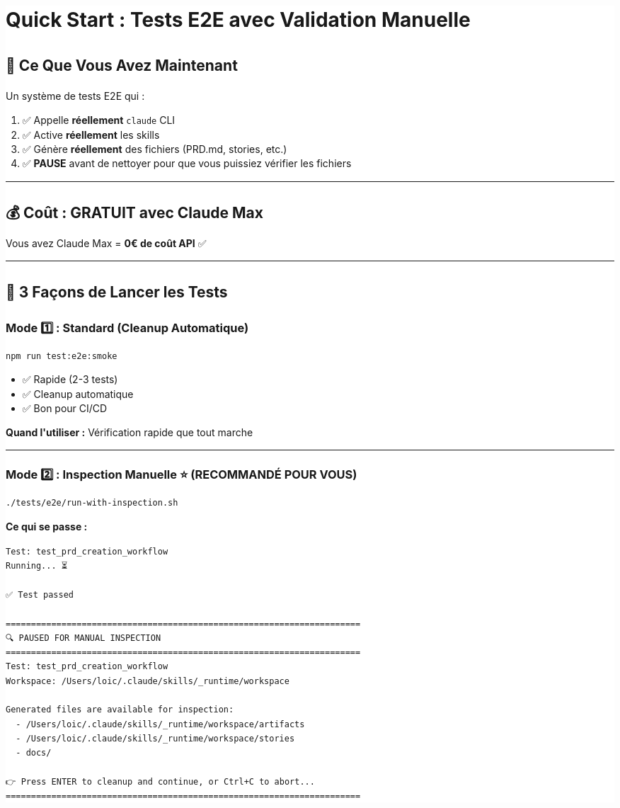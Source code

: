 # Quick Start : Tests E2E avec Validation Manuelle

## 🎯 Ce Que Vous Avez Maintenant

Un système de tests E2E qui :
1. ✅ Appelle **réellement** `claude` CLI
2. ✅ Active **réellement** les skills
3. ✅ Génère **réellement** des fichiers (PRD.md, stories, etc.)
4. ✅ **PAUSE** avant de nettoyer pour que vous puissiez vérifier les fichiers

---

## 💰 Coût : GRATUIT avec Claude Max

Vous avez Claude Max = **0€ de coût API** ✅

---

## 🚀 3 Façons de Lancer les Tests

### Mode 1️⃣ : Standard (Cleanup Automatique)

```bash
npm run test:e2e:smoke
```

- ✅ Rapide (2-3 tests)
- ✅ Cleanup automatique
- ✅ Bon pour CI/CD

**Quand l'utiliser :** Vérification rapide que tout marche

---

### Mode 2️⃣ : Inspection Manuelle ⭐ (RECOMMANDÉ POUR VOUS)

```bash
./tests/e2e/run-with-inspection.sh
```

**Ce qui se passe :**

```
Test: test_prd_creation_workflow
Running... ⏳

✅ Test passed

======================================================================
🔍 PAUSED FOR MANUAL INSPECTION
======================================================================
Test: test_prd_creation_workflow
Workspace: /Users/loic/.claude/skills/_runtime/workspace

Generated files are available for inspection:
  - /Users/loic/.claude/skills/_runtime/workspace/artifacts
  - /Users/loic/.claude/skills/_runtime/workspace/stories
  - docs/

👉 Press ENTER to cleanup and continue, or Ctrl+C to abort...
======================================================================
```
